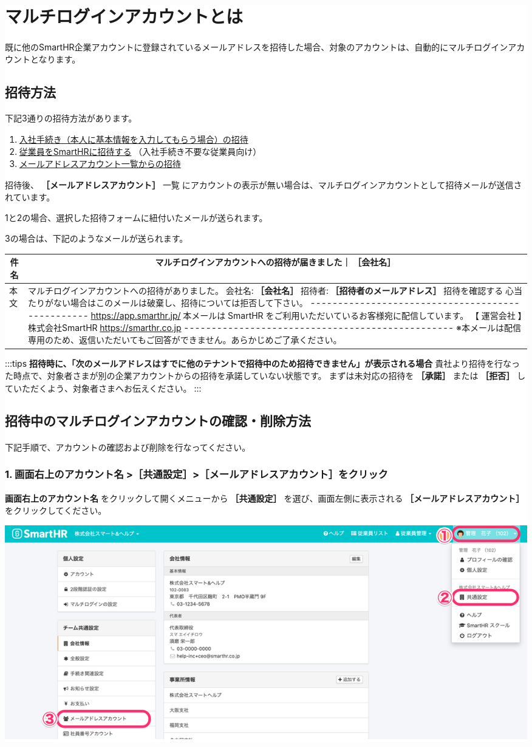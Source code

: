 # マルチログインアカウントとは

既に他のSmartHR企業アカウントに登録されているメールアドレスを招待した場合、対象のアカウントは、自動的にマルチログインアカウントとなります。

## 招待方法

下記3通りの招待方法があります。

1.  [入社手続き（本人に基本情報を入力してもらう場合）の招待](https://knowledge.smarthr.jp/hc/ja/articles/360026265893)
2.  [従業員をSmartHRに招待する](https://knowledge.smarthr.jp/hc/ja/articles/360026264133) （入社手続き不要な従業員向け）
3.  [メールアドレスアカウント一覧からの招待](https://knowledge.smarthr.jp/hc/ja/articles/360026265313)

招待後、 **［メールアドレスアカウント］** 一覧 にアカウントの表示が無い場合は、マルチログインアカウントとして招待メールが送信されています。

1と2の場合、選択した招待フォームに紐付いたメールが送られます。

3の場合は、下記のようなメールが送られます。

| 件名 | マルチログインアカウントへの招待が届きました｜ **［会社名］**  |
| --- | --- |
| 本文 |   マルチログインアカウントへの招待がありました。  会社名: **［会社名］**   招待者: **［招待者のメールアドレス］**   招待を確認する  心当たりがない場合はこのメールは破棄し、招待については拒否して下さい。  \-------------------------------------------------  https://app.smarthr.jp/  本メールは SmartHR をご利用いただいているお客様宛に配信しています。  【 運営会社 】株式会社SmartHR https://smarthr.co.jp  \-------------------------------------------------  ※本メールは配信専用のため、返信いただいてもご回答ができません。あらかじめご了承ください。   |

:::tips
**招待時に、「次のメールアドレスはすでに他のテナントで招待中のため招待できません」が表示される場合**
貴社より招待を行なった時点で、対象者さまが別の企業アカウントからの招待を承諾していない状態です。
まずは未対応の招待を **［承諾］** または **［拒否］** していただくよう、対象者さまへお伝えください。
:::

## 招待中のマルチログインアカウントの確認・削除方法

下記手順で、アカウントの確認および削除を行なってください。

### 1\. 画面右上のアカウント名 >［共通設定］>［メールアドレスアカウント］をクリック

**画面右上のアカウント名** をクリックして開くメニューから **［共通設定］** を選び、画面左側に表示される  **［メールアドレスアカウント］** をクリックしてください。

![](./_______SmartHR____________.png)

